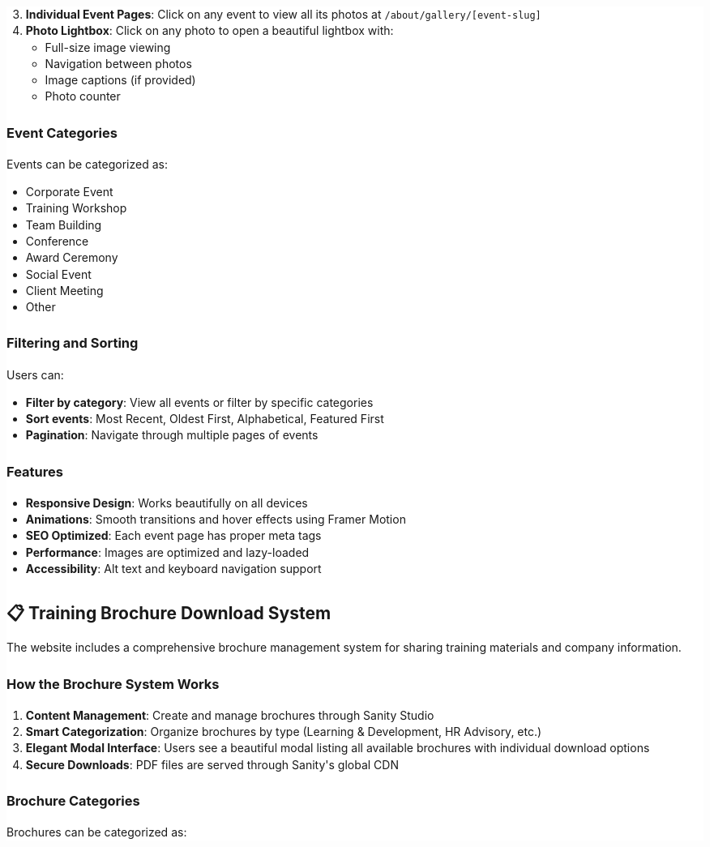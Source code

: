 3. **Individual Event Pages**: Click on any event to view all its photos at `/about/gallery/[event-slug]`
4. **Photo Lightbox**: Click on any photo to open a beautiful lightbox with:
   - Full-size image viewing
   - Navigation between photos
   - Image captions (if provided)
   - Photo counter

### Event Categories

Events can be categorized as:

- Corporate Event
- Training Workshop
- Team Building
- Conference
- Award Ceremony
- Social Event
- Client Meeting
- Other

### Filtering and Sorting

Users can:

- **Filter by category**: View all events or filter by specific categories
- **Sort events**: Most Recent, Oldest First, Alphabetical, Featured First
- **Pagination**: Navigate through multiple pages of events

### Features

- **Responsive Design**: Works beautifully on all devices
- **Animations**: Smooth transitions and hover effects using Framer Motion
- **SEO Optimized**: Each event page has proper meta tags
- **Performance**: Images are optimized and lazy-loaded
- **Accessibility**: Alt text and keyboard navigation support

## 📋 Training Brochure Download System

The website includes a comprehensive brochure management system for sharing training materials and company information.

### How the Brochure System Works

1. **Content Management**: Create and manage brochures through Sanity Studio
2. **Smart Categorization**: Organize brochures by type (Learning & Development, HR Advisory, etc.)
3. **Elegant Modal Interface**: Users see a beautiful modal listing all available brochures with individual download options
4. **Secure Downloads**: PDF files are served through Sanity's global CDN

### Brochure Categories

Brochures can be categorized as:
